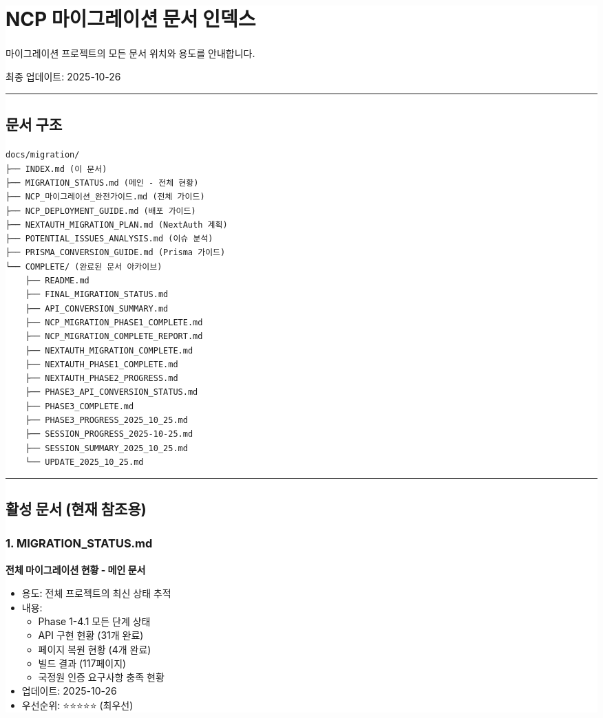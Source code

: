 # NCP 마이그레이션 문서 인덱스

마이그레이션 프로젝트의 모든 문서 위치와 용도를 안내합니다.

최종 업데이트: 2025-10-26

---

## 문서 구조

```
docs/migration/
├── INDEX.md (이 문서)
├── MIGRATION_STATUS.md (메인 - 전체 현황)
├── NCP_마이그레이션_완전가이드.md (전체 가이드)
├── NCP_DEPLOYMENT_GUIDE.md (배포 가이드)
├── NEXTAUTH_MIGRATION_PLAN.md (NextAuth 계획)
├── POTENTIAL_ISSUES_ANALYSIS.md (이슈 분석)
├── PRISMA_CONVERSION_GUIDE.md (Prisma 가이드)
└── COMPLETE/ (완료된 문서 아카이브)
    ├── README.md
    ├── FINAL_MIGRATION_STATUS.md
    ├── API_CONVERSION_SUMMARY.md
    ├── NCP_MIGRATION_PHASE1_COMPLETE.md
    ├── NCP_MIGRATION_COMPLETE_REPORT.md
    ├── NEXTAUTH_MIGRATION_COMPLETE.md
    ├── NEXTAUTH_PHASE1_COMPLETE.md
    ├── NEXTAUTH_PHASE2_PROGRESS.md
    ├── PHASE3_API_CONVERSION_STATUS.md
    ├── PHASE3_COMPLETE.md
    ├── PHASE3_PROGRESS_2025_10_25.md
    ├── SESSION_PROGRESS_2025-10-25.md
    ├── SESSION_SUMMARY_2025_10_25.md
    └── UPDATE_2025_10_25.md
```

---

## 활성 문서 (현재 참조용)

### 1. MIGRATION_STATUS.md
**전체 마이그레이션 현황 - 메인 문서**

- 용도: 전체 프로젝트의 최신 상태 추적
- 내용:
  - Phase 1-4.1 모든 단계 상태
  - API 구현 현황 (31개 완료)
  - 페이지 복원 현황 (4개 완료)
  - 빌드 결과 (117페이지)
  - 국정원 인증 요구사항 충족 현황
- 업데이트: 2025-10-26
- 우선순위: ⭐⭐⭐⭐⭐ (최우선)
